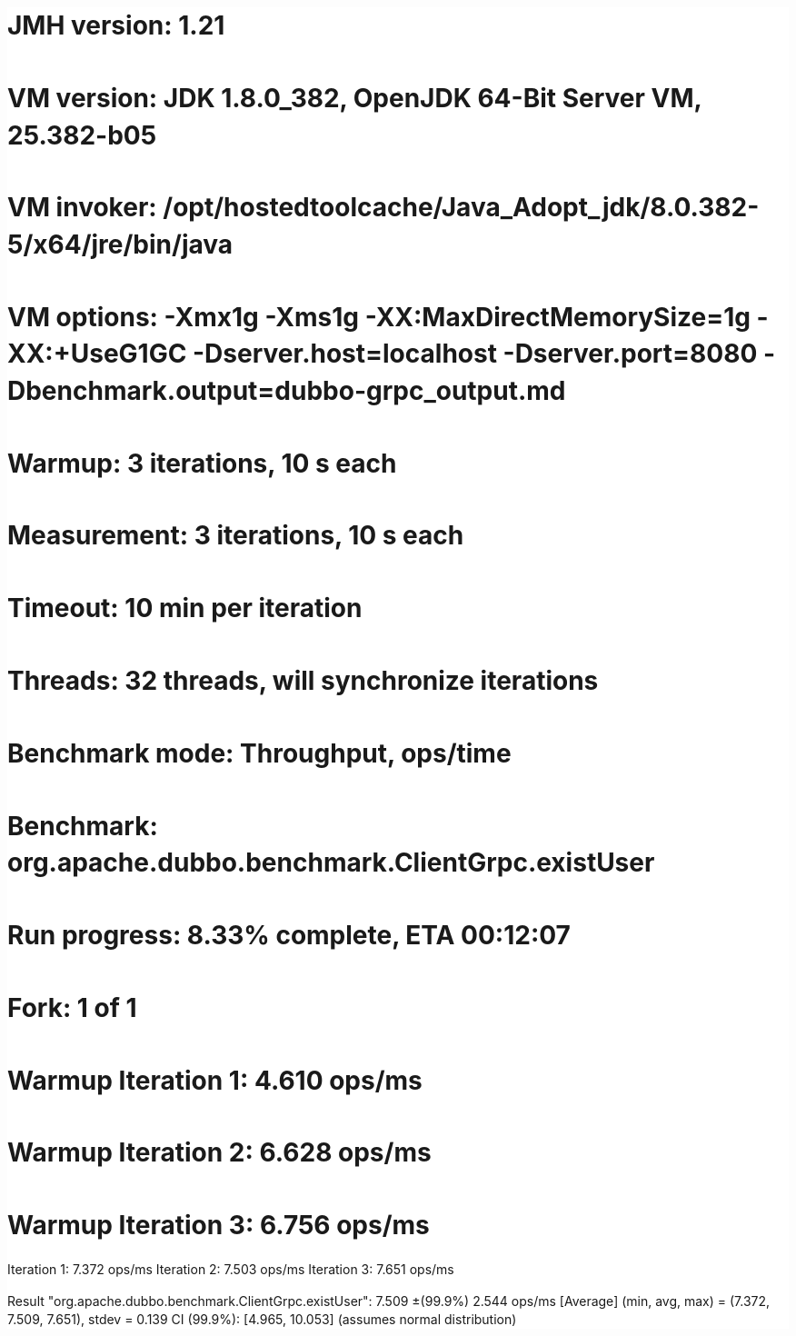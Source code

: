 
# JMH version: 1.21
# VM version: JDK 1.8.0_382, OpenJDK 64-Bit Server VM, 25.382-b05
# VM invoker: /opt/hostedtoolcache/Java_Adopt_jdk/8.0.382-5/x64/jre/bin/java
# VM options: -Xmx1g -Xms1g -XX:MaxDirectMemorySize=1g -XX:+UseG1GC -Dserver.host=localhost -Dserver.port=8080 -Dbenchmark.output=dubbo-grpc_output.md
# Warmup: 3 iterations, 10 s each
# Measurement: 3 iterations, 10 s each
# Timeout: 10 min per iteration
# Threads: 32 threads, will synchronize iterations
# Benchmark mode: Throughput, ops/time
# Benchmark: org.apache.dubbo.benchmark.ClientGrpc.existUser

# Run progress: 8.33% complete, ETA 00:12:07
# Fork: 1 of 1
# Warmup Iteration   1: 4.610 ops/ms
# Warmup Iteration   2: 6.628 ops/ms
# Warmup Iteration   3: 6.756 ops/ms
Iteration   1: 7.372 ops/ms
Iteration   2: 7.503 ops/ms
Iteration   3: 7.651 ops/ms


Result "org.apache.dubbo.benchmark.ClientGrpc.existUser":
  7.509 ±(99.9%) 2.544 ops/ms [Average]
  (min, avg, max) = (7.372, 7.509, 7.651), stdev = 0.139
  CI (99.9%): [4.965, 10.053] (assumes normal distribution)
